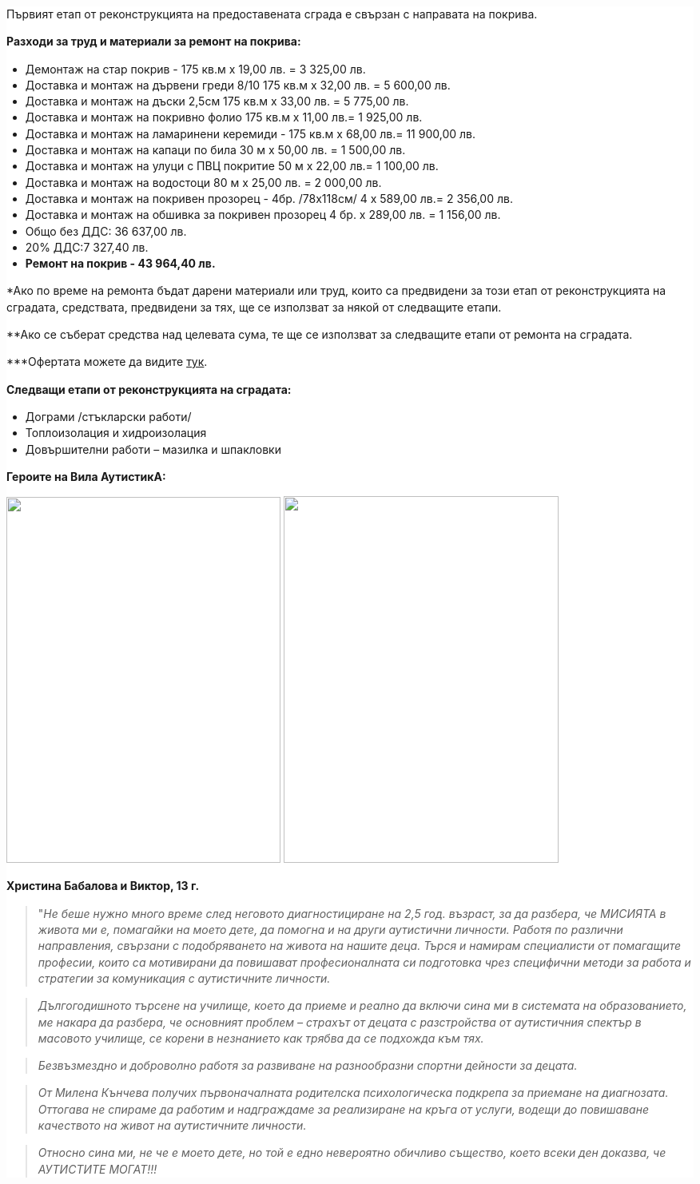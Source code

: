 Първият етап от реконструкцията на предоставената сграда е свързан с направата на покрива. 

**Разходи за труд и материали за ремонт на покрива:**

* ﻿Демонтаж на стар покрив - 175 кв.м х 19,00 лв. = 3 325,00 лв.
* Доставка и монтаж на дървени греди 8/10 175 кв.м х 32,00 лв. = 5 600,00 лв.
* Доставка и монтаж на дъски 2,5см 175 кв.м х 33,00 лв. = 5 775,00 лв.
* Доставка и монтаж на покривно фолио 175 кв.м х 11,00 лв.= 1 925,00 лв.
* Доставка и монтаж на ламаринени керемиди - 175 кв.м х 68,00 лв.= 11 900,00 лв.
* Доставка и монтаж на капаци по била 30 м х 50,00 лв. = 1 500,00 лв.
* Доставка и монтаж на улуци с ПВЦ покритие 50 м х 22,00 лв.= 1 100,00 лв.
* Доставка и монтаж на водостоци 80 м х 25,00 лв. = 2 000,00 лв.
* Доставка и монтаж на покривен прозорец - 4бр. /78х118см/ 4 х 589,00 лв.= 2 356,00 лв.
* Доставка и монтаж на обшивка за покривен прозорец 4 бр. х 289,00 лв. = 1 156,00 лв.
* Общо без ДДС: 36 637,00 лв.
* 20% ДДС:7 327,40 лв.
* **Ремонт на покрив - 43 964,40 лв.**                                          

\*Ако по време на ремонта бъдат дарени материали или труд, които са предвидени за този етап от реконструкцията на сградата, средствата, предвидени за тях, ще се използват за някой от следващите етапи.

\*\*Ако се съберат средства над целевата сума, те ще се използват за следващите етапи от ремонта на сградата.

\*\*\*Офертата можете да видите [тук](https://drive.google.com/file/d/1eA5Z-hPaSEXwRFS0n3hlQeFuiTP2tKhV/view?usp=share_link).

**Следващи етапи от реконструкцията на сградата:**

* Дограми /стъкларски работи/
* Топлоизолация и хидроизолация
* Довършителни работи – мазилка и шпакловки

**Героите на Вила АутистикА:**  

<img height="458" width="343" src="https://lh5.googleusercontent.com/AHoPG0R6LUVzgLQ3dztiVm7k5J0yVju2fPMsLmY8yyslUR2NpF_hju_Vmdz817X1n1DMGyuvmJFUW1C1ScvNZiO5vQcFN5Jrr-LaPs_q0on_D3OGnHsWt9j6FpZK3_BnlNihVtDdD1423kyGjwKp4SAMtsY45fI0e62hmEBN6UmHXaiCEiYr9yWhZgU-dw"/> <img height="459" width="344" src="https://lh6.googleusercontent.com/nvNvvAy5R7d_zq92Qe4QrcgvMnTVGnz_idrU-tQuKgRvtTyKp9UGE0iZ2JMQSH8ywD0MfUYejL4BHMKKeb4ZBbO9XKc36l_lwLaSBB9DWUhn-GKGk_AeDll-bTjDt578DMZ_J5lW9_CaRpy-giEWCBcuWUTKl2UNZHN5I0Vylh96DDRUPnoSNvcZLL34YQ"/>

**Христина Бабалова и Виктор, 13 г.** 

> "*Не беше нужно много време след неговото диагностициране на 2,5 год. възраст, за да разбера, че МИСИЯТА в живота ми е, помагайки на моето дете, да помогна и на други аутистични личности. Работя по различни направления, свързани с подобряването на живота на нашите деца. Търся и намирам специалисти от помагащите професии, които са мотивирани да повишават професионалната си подготовка чрез специфични методи за работа и стратегии за комуникация с аутистичните личности.*

> *Дългогодишното търсене на училище, което да приеме и реално да включи сина ми в системата на образованието, ме накара да разбера, че основният проблем – страхът от децата с разстройства от аутистичния спектър в масовото училище, се корени в незнанието как трябва да се подхожда към тях.*

> *Безвъзмездно и доброволно работя за развиване на разнообразни спортни дейности за децата.* 

> *От Милена Кънчева получих първоначалната родителска психологическа подкрепа за приемане на диагнозата. Оттогава не спираме да работим и надграждаме за реализиране на кръга от услуги, водещи до повишаване качеството на живот на аутистичните личности.* 

> *Относно сина ми, не че е моето дете, но той е едно невероятно обичливо същество, което всеки ден доказва, че АУТИСТИТЕ МОГАТ!!!*
